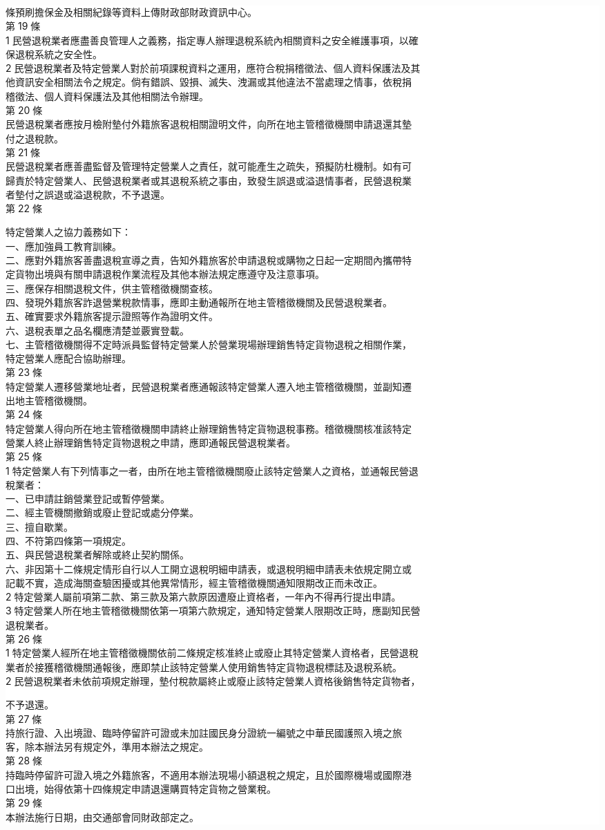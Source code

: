 條預刷擔保金及相關紀錄等資料上傳財政部財政資訊中心。  
第 19 條  
1 民營退稅業者應盡善良管理人之義務，指定專人辦理退稅系統內相關資料之安全維護事項，以確  
保退稅系統之安全性。  
2 民營退稅業者及特定營業人對於前項課稅資料之運用，應符合稅捐稽徵法、個人資料保護法及其  
他資訊安全相關法令之規定。倘有錯誤、毀損、滅失、洩漏或其他違法不當處理之情事，依稅捐  
稽徵法、個人資料保護法及其他相關法令辦理。  
第 20 條  
民營退稅業者應按月檢附墊付外籍旅客退稅相關證明文件，向所在地主管稽徵機關申請退還其墊  
付之退稅款。  
第 21 條  
民營退稅業者應善盡監督及管理特定營業人之責任，就可能產生之疏失，預擬防杜機制。如有可  
歸責於特定營業人、民營退稅業者或其退稅系統之事由，致發生誤退或溢退情事者，民營退稅業  
者墊付之誤退或溢退稅款，不予退還。  
第 22 條  


特定營業人之協力義務如下：  
一、應加強員工教育訓練。  
二、應對外籍旅客善盡退稅宣導之責，告知外籍旅客於申請退稅或購物之日起一定期間內攜帶特  
定貨物出境與有關申請退稅作業流程及其他本辦法規定應遵守及注意事項。  
三、應保存相關退稅文件，供主管稽徵機關查核。  
四、發現外籍旅客詐退營業稅款情事，應即主動通報所在地主管稽徵機關及民營退稅業者。  
五、確實要求外籍旅客提示證照等作為證明文件。  
六、退稅表單之品名欄應清楚並覈實登載。  
七、主管稽徵機關得不定時派員監督特定營業人於營業現場辦理銷售特定貨物退稅之相關作業，  
特定營業人應配合協助辦理。  
第 23 條  
特定營業人遷移營業地址者，民營退稅業者應通報該特定營業人遷入地主管稽徵機關，並副知遷  
出地主管稽徵機關。  
第 24 條  
特定營業人得向所在地主管稽徵機關申請終止辦理銷售特定貨物退稅事務。稽徵機關核准該特定  
營業人終止辦理銷售特定貨物退稅之申請，應即通報民營退稅業者。  
第 25 條  
1 特定營業人有下列情事之一者，由所在地主管稽徵機關廢止該特定營業人之資格，並通報民營退  
稅業者：  
一、已申請註銷營業登記或暫停營業。  
二、經主管機關撤銷或廢止登記或處分停業。  
三、擅自歇業。  
四、不符第四條第一項規定。  
五、與民營退稅業者解除或終止契約關係。  
六、非因第十二條規定情形自行以人工開立退稅明細申請表，或退稅明細申請表未依規定開立或  
記載不實，造成海關查驗困擾或其他異常情形，經主管稽徵機關通知限期改正而未改正。  
2 特定營業人屬前項第二款、第三款及第六款原因遭廢止資格者，一年內不得再行提出申請。  
3 特定營業人所在地主管稽徵機關依第一項第六款規定，通知特定營業人限期改正時，應副知民營  
退稅業者。  
第 26 條  
1 特定營業人經所在地主管稽徵機關依前二條規定核准終止或廢止其特定營業人資格者，民營退稅  
業者於接獲稽徵機關通報後，應即禁止該特定營業人使用銷售特定貨物退稅標誌及退稅系統。  
2 民營退稅業者未依前項規定辦理，墊付稅款屬終止或廢止該特定營業人資格後銷售特定貨物者，  


不予退還。  
第 27 條  
持旅行證、入出境證、臨時停留許可證或未加註國民身分證統一編號之中華民國護照入境之旅  
客，除本辦法另有規定外，準用本辦法之規定。  
第 28 條  
持臨時停留許可證入境之外籍旅客，不適用本辦法現場小額退稅之規定，且於國際機場或國際港  
口出境，始得依第十四條規定申請退還購買特定貨物之營業稅。  
第 29 條  
本辦法施行日期，由交通部會同財政部定之。  


